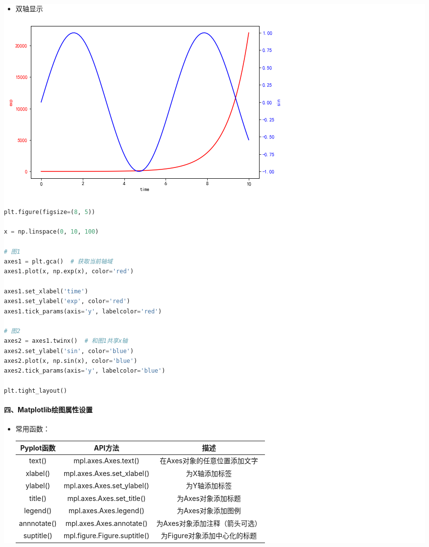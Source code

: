 - 双轴显示

![](./images/3-6.png)

```python
plt.figure(figsize=(8, 5))

x = np.linspace(0, 10, 100)

# 图1
axes1 = plt.gca()  # 获取当前轴域
axes1.plot(x, np.exp(x), color='red') 

axes1.set_xlabel('time')  
axes1.set_ylabel('exp', color='red')
axes1.tick_params(axis='y', labelcolor='red') 

# 图2
axes2 = axes1.twinx()  # 和图1共享x轴
axes2.set_ylabel('sin', color='blue')
axes2.plot(x, np.sin(x), color='blue')
axes2.tick_params(axis='y', labelcolor='blue')

plt.tight_layout() 
```



#### 四、Matplotlib绘图属性设置

- 常用函数：

  | Pyplot函数  |           API方法            |              描述              |
  | :---------: | :--------------------------: | :----------------------------: |
  |   text()    |     mpl.axes.Axes.text()     |  在Axes对象的任意位置添加文字  |
  |  xlabel()   |  mpl.axes.Axes.set_xlabel()  |         为X轴添加标签          |
  |  ylabel()   |  mpl.axes.Axes.set_ylabel()  |         为Y轴添加标签          |
  |   title()   |  mpl.axes.Axes.set_title()   |       为Axes对象添加标题       |
  |  legend()   |    mpl.axes.Axes.legend()    |       为Axes对象添加图例       |
  | annnotate() |   mpl.axes.Axes.annotate()   | 为Axes对象添加注释（箭头可选） |
  | suptitle()  | mpl.figure.Figure.suptitle() |  为Figure对象添加中心化的标题  |
